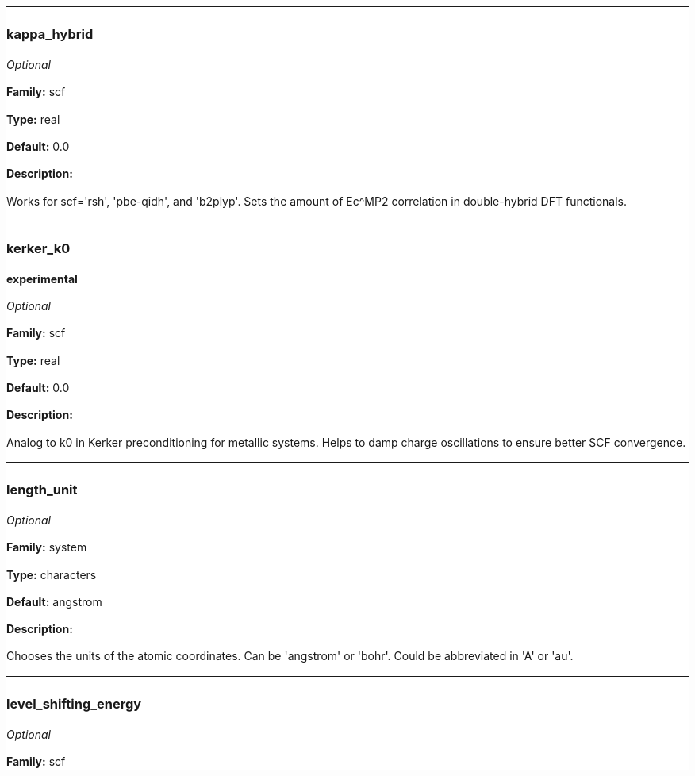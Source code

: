 
---
### kappa_hybrid

*Optional*

**Family:** scf

**Type:** real

**Default:** 0.0

**Description:**

Works for scf='rsh', 'pbe-qidh', and 'b2plyp'. Sets the amount of Ec^MP2 correlation in double-hybrid DFT functionals.


---
### kerker_k0

**experimental**

*Optional*

**Family:** scf

**Type:** real

**Default:** 0.0

**Description:**

Analog to k0 in Kerker preconditioning for metallic systems. Helps to damp charge oscillations to ensure better SCF convergence.


---
### length_unit

*Optional*

**Family:** system

**Type:** characters

**Default:** angstrom

**Description:**

Chooses the units of the atomic coordinates. Can be 'angstrom' or 'bohr'. Could be abbreviated in 'A' or 'au'.


---
### level_shifting_energy

*Optional*

**Family:** scf

